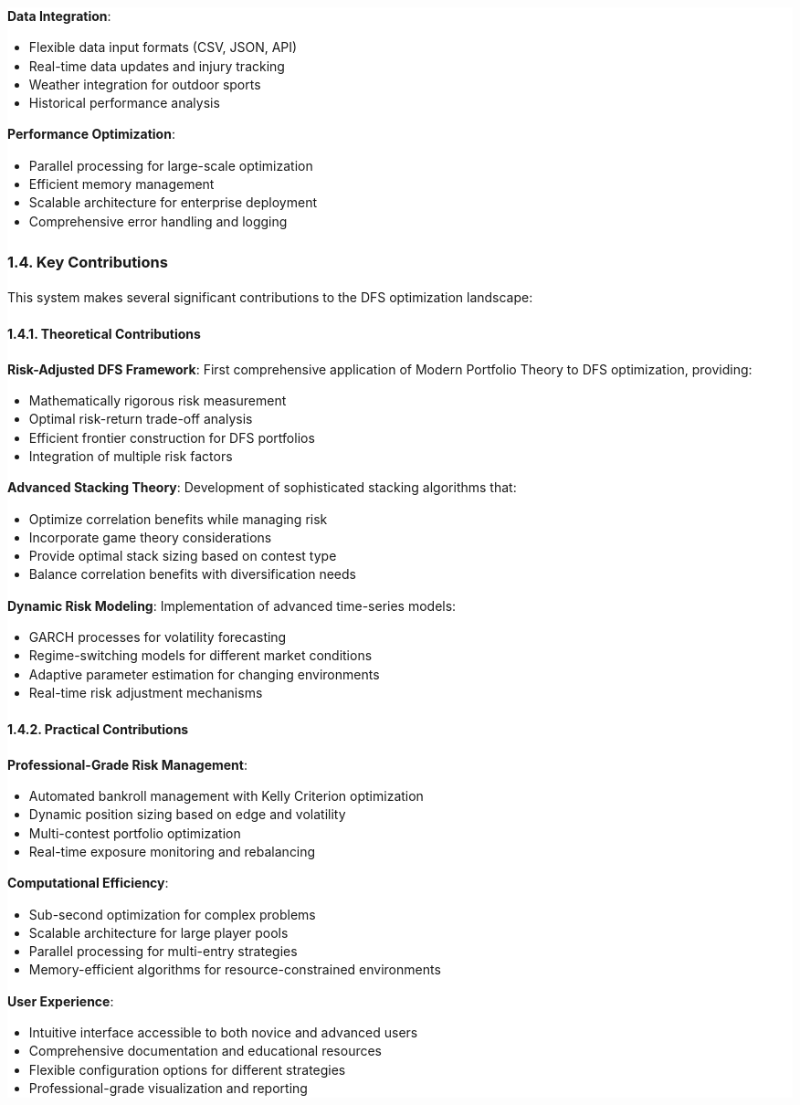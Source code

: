 **Data Integration**:
- Flexible data input formats (CSV, JSON, API)
- Real-time data updates and injury tracking
- Weather integration for outdoor sports
- Historical performance analysis

**Performance Optimization**:
- Parallel processing for large-scale optimization
- Efficient memory management
- Scalable architecture for enterprise deployment
- Comprehensive error handling and logging

### 1.4. Key Contributions

This system makes several significant contributions to the DFS optimization landscape:

#### 1.4.1. Theoretical Contributions

**Risk-Adjusted DFS Framework**: First comprehensive application of Modern Portfolio Theory to DFS optimization, providing:
- Mathematically rigorous risk measurement
- Optimal risk-return trade-off analysis
- Efficient frontier construction for DFS portfolios
- Integration of multiple risk factors

**Advanced Stacking Theory**: Development of sophisticated stacking algorithms that:
- Optimize correlation benefits while managing risk
- Incorporate game theory considerations
- Provide optimal stack sizing based on contest type
- Balance correlation benefits with diversification needs

**Dynamic Risk Modeling**: Implementation of advanced time-series models:
- GARCH processes for volatility forecasting
- Regime-switching models for different market conditions
- Adaptive parameter estimation for changing environments
- Real-time risk adjustment mechanisms

#### 1.4.2. Practical Contributions

**Professional-Grade Risk Management**: 
- Automated bankroll management with Kelly Criterion optimization
- Dynamic position sizing based on edge and volatility
- Multi-contest portfolio optimization
- Real-time exposure monitoring and rebalancing

**Computational Efficiency**: 
- Sub-second optimization for complex problems
- Scalable architecture for large player pools
- Parallel processing for multi-entry strategies
- Memory-efficient algorithms for resource-constrained environments

**User Experience**: 
- Intuitive interface accessible to both novice and advanced users
- Comprehensive documentation and educational resources
- Flexible configuration options for different strategies
- Professional-grade visualization and reporting
